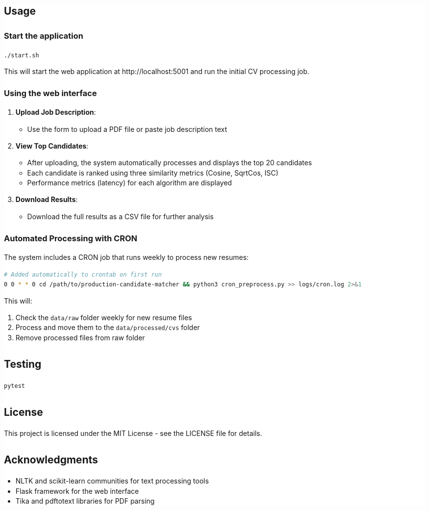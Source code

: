 ## Usage

### Start the application

```bash
./start.sh
```

This will start the web application at http://localhost:5001 and run the initial CV processing job.

### Using the web interface

1. **Upload Job Description**:
   - Use the form to upload a PDF file or paste job description text

2. **View Top Candidates**:
   - After uploading, the system automatically processes and displays the top 20 candidates
   - Each candidate is ranked using three similarity metrics (Cosine, SqrtCos, ISC)
   - Performance metrics (latency) for each algorithm are displayed

3. **Download Results**:
   - Download the full results as a CSV file for further analysis

### Automated Processing with CRON

The system includes a CRON job that runs weekly to process new resumes:

```bash
# Added automatically to crontab on first run
0 0 * * 0 cd /path/to/production-candidate-matcher && python3 cron_preprocess.py >> logs/cron.log 2>&1
```

This will:
1. Check the `data/raw` folder weekly for new resume files
2. Process and move them to the `data/processed/cvs` folder
3. Remove processed files from raw folder

## Testing

```bash
pytest
```

## License

This project is licensed under the MIT License - see the LICENSE file for details.

## Acknowledgments

- NLTK and scikit-learn communities for text processing tools
- Flask framework for the web interface
- Tika and pdftotext libraries for PDF parsing

